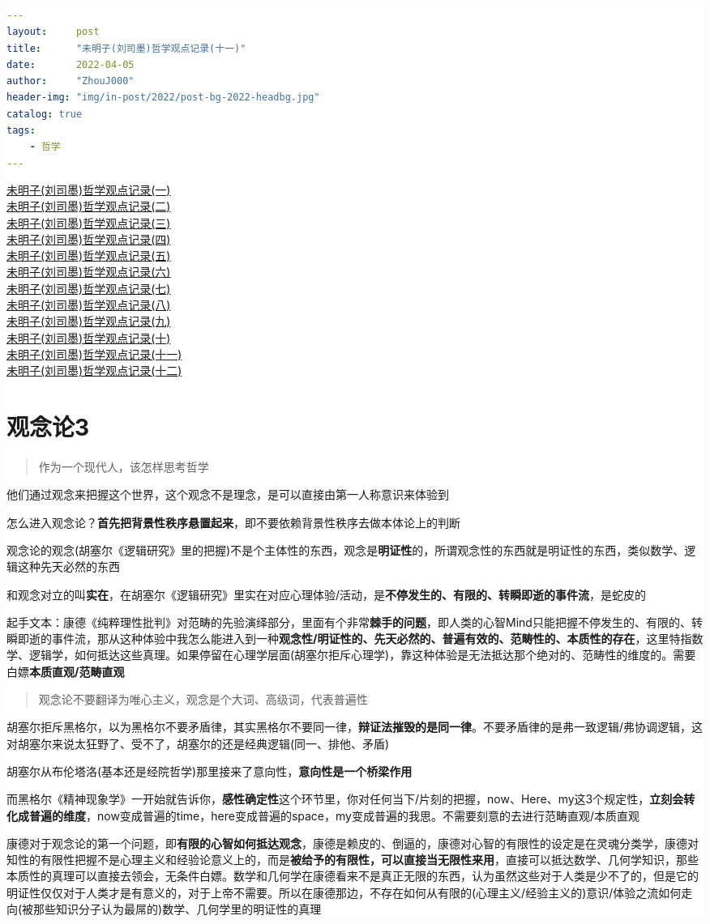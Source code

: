```yaml
---
layout:     post
title:      "未明子(刘司墨)哲学观点记录(十一)"
date:       2022-04-05
author:     "ZhouJ000"
header-img: "img/in-post/2022/post-bg-2022-headbg.jpg"
catalog: true
tags:
    - 哲学
--- 
```


[未明子(刘司墨)哲学观点记录(一)](https://arbel000.github.io/2021/04/11/wmz-philosophy1/)  
[未明子(刘司墨)哲学观点记录(二)](https://arbel000.github.io/2021/04/22/wmz-philosophy2/)  
[未明子(刘司墨)哲学观点记录(三)](https://arbel000.github.io/2021/05/09/wmz-philosophy3/)  
[未明子(刘司墨)哲学观点记录(四)](https://arbel000.github.io/2021/05/22/wmz-philosophy4/)  
[未明子(刘司墨)哲学观点记录(五)](https://arbel000.github.io/2021/06/15/wmz-philosophy5/)  
[未明子(刘司墨)哲学观点记录(六)](https://arbel000.github.io/2021/06/14/wmz-philosophy6/)  
[未明子(刘司墨)哲学观点记录(七)](https://arbel000.github.io/2021/07/27/wmz-philosophy7/)  
[未明子(刘司墨)哲学观点记录(八)](https://arbel000.github.io/2021/10/07/wmz-philosophy8/)  
[未明子(刘司墨)哲学观点记录(九)](https://arbel000.github.io/2021/09/05/wmz-philosophy9/)  
[未明子(刘司墨)哲学观点记录(十)](https://arbel000.github.io/2022/01/02/wmz-philosophy10/)  
[未明子(刘司墨)哲学观点记录(十一)](https://arbel000.github.io/2022/04/05/wmz-philosophy11/)  
[未明子(刘司墨)哲学观点记录(十二)](https://arbel000.github.io/2022/10/30/wmz-philosophy12/)  



# 观念论3

> 作为一个现代人，该怎样思考哲学

他们通过观念来把握这个世界，这个观念不是理念，是可以直接由第一人称意识来体验到

怎么进入观念论？**首先把背景性秩序悬置起来**，即不要依赖背景性秩序去做本体论上的判断

观念论的观念(胡塞尔《逻辑研究》里的把握)不是个主体性的东西，观念是**明证性**的，所谓观念性的东西就是明证性的东西，类似数学、逻辑这种先天必然的东西

和观念对立的叫**实在**，在胡塞尔《逻辑研究》里实在对应心理体验/活动，是**不停发生的、有限的、转瞬即逝的事件流**，是蛇皮的

起手文本：康德《纯粹理性批判》对范畴的先验演绎部分，里面有个非常**棘手的问题**，即人类的心智Mind只能把握不停发生的、有限的、转瞬即逝的事件流，那从这种体验中我怎么能进入到一种**观念性/明证性的、先天必然的、普遍有效的、范畴性的、本质性的存在**，这里特指数学、逻辑学，如何抵达这些真理。如果停留在心理学层面(胡塞尔拒斥心理学)，靠这种体验是无法抵达那个绝对的、范畴性的维度的。需要白嫖**本质直观/范畴直观**

> 观念论不要翻译为唯心主义，观念是个大词、高级词，代表普遍性

胡塞尔拒斥黑格尔，以为黑格尔不要矛盾律，其实黑格尔不要同一律，**辩证法摧毁的是同一律**。不要矛盾律的是弗一致逻辑/弗协调逻辑，这对胡塞尔来说太狂野了、受不了，胡塞尔的还是经典逻辑(同一、排他、矛盾)

胡塞尔从布伦塔洛(基本还是经院哲学)那里接来了意向性，**意向性是一个桥梁作用**

而黑格尔《精神现象学》一开始就告诉你，**感性确定性**这个环节里，你对任何当下/片刻的把握，now、Here、my这3个规定性，**立刻会转化成普遍的维度**，now变成普遍的time，here变成普遍的space，my变成普遍的我思。不需要刻意的去进行范畴直观/本质直观

康德对于观念论的第一个问题，即**有限的心智如何抵达观念**，康德是赖皮的、倒逼的，康德对心智的有限性的设定是在灵魂分类学，康德对知性的有限性把握不是心理主义和经验论意义上的，而是**被给予的有限性，可以直接当无限性来用**，直接可以抵达数学、几何学知识，那些本质性的真理可以直接去领会，无条件白嫖。数学和几何学在康德看来不是真正无限的东西，认为虽然这些对于人类是少不了的，但是它的明证性仅仅对于人类才是有意义的，对于上帝不需要。所以在康德那边，不存在如何从有限的(心理主义/经验主义的)意识/体验之流如何走向(被那些知识分子认为最屌的)数学、几何学里的明证性的真理
